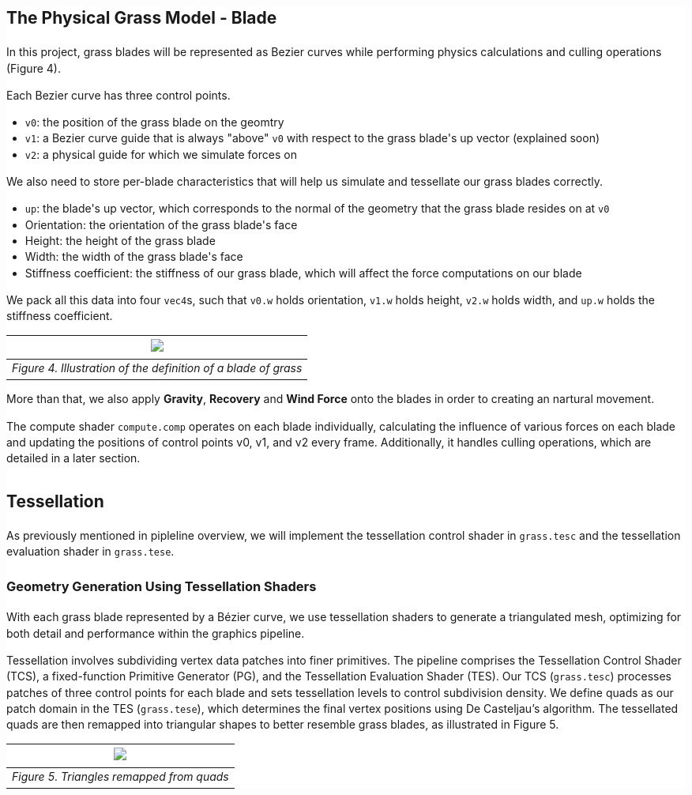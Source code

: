 ## The Physical Grass Model - Blade
In this project, grass blades will be represented as Bezier curves while performing physics calculations and culling operations (Figure 4). 

Each Bezier curve has three control points.
* `v0`: the position of the grass blade on the geomtry
* `v1`: a Bezier curve guide that is always "above" `v0` with respect to the grass blade's up vector (explained soon)
* `v2`: a physical guide for which we simulate forces on

We also need to store per-blade characteristics that will help us simulate and tessellate our grass blades correctly.
* `up`: the blade's up vector, which corresponds to the normal of the geometry that the grass blade resides on at `v0`
* Orientation: the orientation of the grass blade's face
* Height: the height of the grass blade
* Width: the width of the grass blade's face
* Stiffness coefficient: the stiffness of our grass blade, which will affect the force computations on our blade

We pack all this data into four `vec4`s, such that `v0.w` holds orientation, `v1.w` holds height, `v2.w` holds width, and `up.w` holds the stiffness coefficient.

| ![](img/blade_model.jpg) |
|:--:|
| *Figure 4. Illustration of the definition of a blade of grass* |

More than that, we also apply **Gravity**, **Recovery** and **Wind Force** onto the blades in order to creating an nartural movement.

The compute shader `compute.comp` operates on each blade individually, calculating the influence of various forces on each blade and updating the positions of control points v0, v1, and v2 every frame. Additionally, it handles culling operations, which are detailed in a later section.

## Tessellation

As previously mentioned in pipleline overview, we will implement the tessellation control shader in `grass.tesc` and the tessellation evaluation shader in `grass.tese`.

### Geometry Generation Using Tessellation Shaders
With each grass blade represented by a Bézier curve, we use tessellation shaders to generate a triangulated mesh, optimizing for both detail and performance within the graphics pipeline.

Tessellation involves subdividing vertex data patches into finer primitives. The pipeline comprises the Tessellation Control Shader (TCS), a fixed-function Primitive Generator (PG), and the Tessellation Evaluation Shader (TES). Our TCS (`grass.tesc`) processes patches of three control points for each blade and sets tessellation levels to control subdivision density. We define quads as our patch domain in the TES (`grass.tese`), which determines the final vertex positions using De Casteljau’s algorithm. The tessellated quads are then remapped into triangular shapes to better resemble grass blades, as illustrated in Figure 5.

| ![](img/q1.jpg) |
|:--:|
| *Figure 5. Triangles remapped from quads* |
